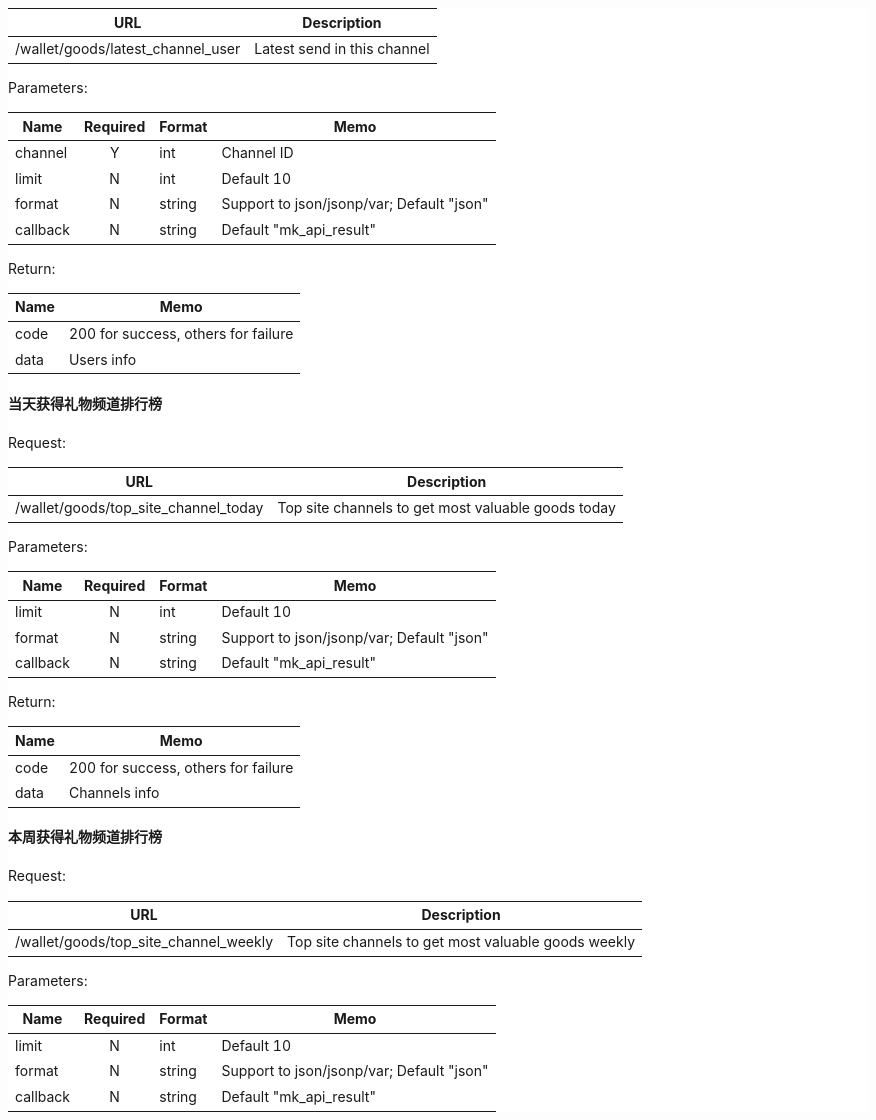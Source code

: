 URL | Description 
----   | ----
/wallet/goods/latest_channel_user | Latest send in this channel

Parameters:

Name | Required | Format | Memo
----    | :----:        | ----      | ----
channel | Y | int | Channel ID
limit | N | int | Default 10
format | N | string | Support to json/jsonp/var; Default "json"
callback | N | string | Default "mk_api_result"

Return:

Name | Memo
----    | ----
code | 200 for success, others for failure
data | Users info

#### 当天获得礼物频道排行榜

Request:

URL | Description 
----   | ----
/wallet/goods/top_site_channel_today | Top site channels to get most valuable goods today

Parameters:

Name | Required | Format | Memo
----    | :----:        | ----      | ----
limit | N | int | Default 10
format | N | string | Support to json/jsonp/var; Default "json"
callback | N | string | Default "mk_api_result"

Return:

Name | Memo
----    | ----
code | 200 for success, others for failure
data | Channels info

#### 本周获得礼物频道排行榜

Request:

URL | Description 
----   | ----
/wallet/goods/top_site_channel_weekly | Top site channels to get most valuable goods weekly

Parameters:

Name | Required | Format | Memo
----    | :----:        | ----      | ----
limit | N | int | Default 10
format | N | string | Support to json/jsonp/var; Default "json"
callback | N | string | Default "mk_api_result"
